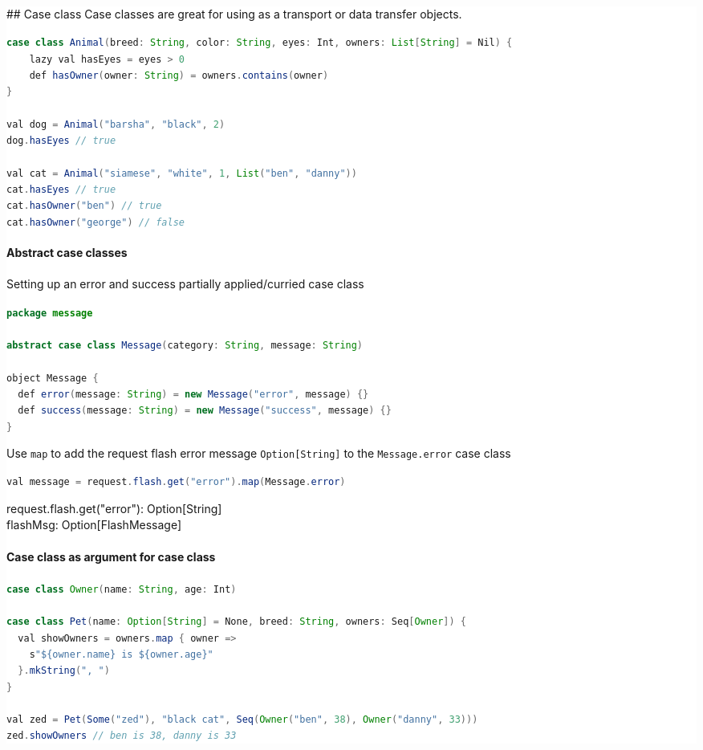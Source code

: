 

<a name="case_class">
## Case class
Case classes are great for using as a transport or data transfer objects.

```java
case class Animal(breed: String, color: String, eyes: Int, owners: List[String] = Nil) {
    lazy val hasEyes = eyes > 0
    def hasOwner(owner: String) = owners.contains(owner)
}

val dog = Animal("barsha", "black", 2)
dog.hasEyes // true

val cat = Animal("siamese", "white", 1, List("ben", "danny"))
cat.hasEyes // true
cat.hasOwner("ben") // true
cat.hasOwner("george") // false
```

#### Abstract case classes
Setting up an error and success partially applied/curried case class 

```java
package message

abstract case class Message(category: String, message: String)

object Message {
  def error(message: String) = new Message("error", message) {}
  def success(message: String) = new Message("success", message) {}
}
```

Use `map` to add the request flash error message `Option[String]` to the `Message.error` case class

```java
val message = request.flash.get("error").map(Message.error)
```
>
request.flash.get("error"): Option[String]  
flashMsg: Option[FlashMessage]



#### Case class as argument for case class
```java
case class Owner(name: String, age: Int)

case class Pet(name: Option[String] = None, breed: String, owners: Seq[Owner]) {
  val showOwners = owners.map { owner =>
    s"${owner.name} is ${owner.age}"
  }.mkString(", ")
}

val zed = Pet(Some("zed"), "black cat", Seq(Owner("ben", 38), Owner("danny", 33)))
zed.showOwners // ben is 38, danny is 33
```
